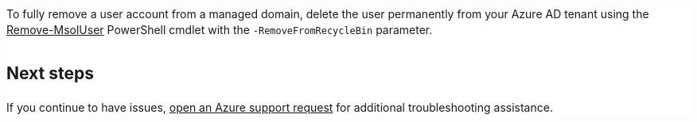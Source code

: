 To fully remove a user account from a managed domain, delete the user permanently from your Azure AD tenant using the [Remove-MsolUser][Remove-MsolUser] PowerShell cmdlet with the `-RemoveFromRecycleBin` parameter.

## Next steps

If you continue to have issues, [open an Azure support request][azure-support] for additional troubleshooting assistance.


[cloud-only-passwords]: tutorial-create-instance.md#enable-user-accounts-for-azure-ad-ds
[hybrid-phs]: tutorial-configure-password-hash-sync.md
[management-vm]: tutorial-create-management-vm.md
[password-policy]: password-policy.md
[check-health]: check-health.md
[troubleshoot-alerts]: troubleshoot-alerts.md
[Remove-MsolUser]: /powershell/module/MSOnline/Remove-MsolUser
[azure-support]: ../active-directory/fundamentals/active-directory-troubleshooting-support-howto.md
